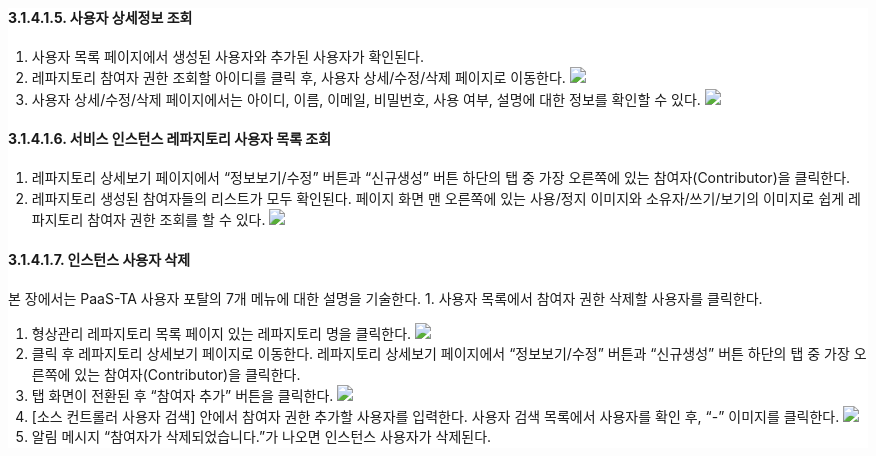#### 3.1.4.1.5. 사용자 상세정보 조회

1. 사용자 목록 페이지에서 생성된 사용자와 추가된 사용자가 확인된다.
2. 레파지토리 참여자 권한 조회할 아이디를 클릭 후, 사용자 상세/수정/삭제 페이지로 이동한다. ![](https://github.com/jhuhm13579/trans-test/tree/c3fa60c3f2804eba4cf4bb19f90449a85a66a625/Use-Guide/images/source_control/image041.png)
3. 사용자 상세/수정/삭제 페이지에서는 아이디, 이름, 이메일, 비밀번호, 사용 여부, 설명에 대한 정보를 확인할 수 있다. ![](https://github.com/jhuhm13579/trans-test/tree/c3fa60c3f2804eba4cf4bb19f90449a85a66a625/Use-Guide/images/source_control/image042.png)

#### 3.1.4.1.6. 서비스 인스턴스 레파지토리 사용자 목록 조회

1. 레파지토리 상세보기 페이지에서 “정보보기/수정” 버튼과 “신규생성” 버튼 하단의 탭 중 가장 오른쪽에 있는 참여자\(Contributor\)을 클릭한다.
2. 레파지토리 생성된 참여자들의 리스트가 모두 확인된다. 페이지 화면 맨 오른쪽에 있는 사용/정지 이미지와 소유자/쓰기/보기의 이미지로 쉽게 레파지토리 참여자 권한 조회를 할 수 있다. ![](https://github.com/jhuhm13579/trans-test/tree/c3fa60c3f2804eba4cf4bb19f90449a85a66a625/Use-Guide/images/source_control/image017.png)

#### 3.1.4.1.7. 인스턴스 사용자 삭제

본 장에서는 PaaS-TA 사용자 포탈의 7개 메뉴에 대한 설명을 기술한다. 1. 사용자 목록에서 참여자 권한 삭제할 사용자를 클릭한다.

1. 형상관리 레파지토리 목록 페이지 있는 레파지토리 명을 클릭한다. ![](https://github.com/jhuhm13579/trans-test/tree/c3fa60c3f2804eba4cf4bb19f90449a85a66a625/Use-Guide/images/source_control/image011.png)
2. 클릭 후 레파지토리 상세보기 페이지로 이동한다. 레파지토리 상세보기 페이지에서 “정보보기/수정” 버튼과 “신규생성” 버튼 하단의 탭 중 가장 오른쪽에 있는 참여자\(Contributor\)을 클릭한다.
3. 탭 화면이 전환된 후 “참여자 추가” 버튼을 클릭한다. ![](https://github.com/jhuhm13579/trans-test/tree/c3fa60c3f2804eba4cf4bb19f90449a85a66a625/Use-Guide/images/source_control/image012.png)
4. \[소스 컨트롤러 사용자 검색\] 안에서 참여자 권한 추가할 사용자를 입력한다. 사용자 검색 목록에서 사용자를 확인 후, “-” 이미지를 클릭한다. ![](https://github.com/jhuhm13579/trans-test/tree/c3fa60c3f2804eba4cf4bb19f90449a85a66a625/Use-Guide/images/source_control/image013.png)
5. 알림 메시지 “참여자가 삭제되었습니다.”가 나오면 인스턴스 사용자가 삭제된다.

